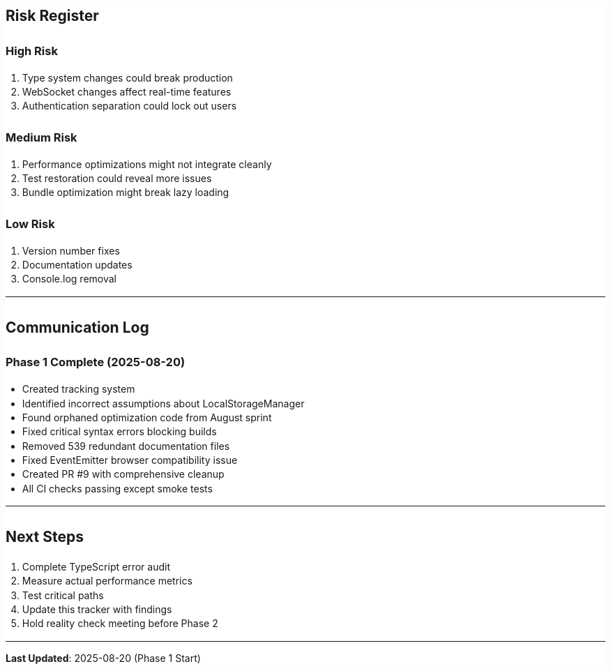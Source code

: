 
## Risk Register

### High Risk
1. Type system changes could break production
2. WebSocket changes affect real-time features
3. Authentication separation could lock out users

### Medium Risk
1. Performance optimizations might not integrate cleanly
2. Test restoration could reveal more issues
3. Bundle optimization might break lazy loading

### Low Risk
1. Version number fixes
2. Documentation updates
3. Console.log removal

---

## Communication Log

### Phase 1 Complete (2025-08-20)
- Created tracking system
- Identified incorrect assumptions about LocalStorageManager
- Found orphaned optimization code from August sprint
- Fixed critical syntax errors blocking builds
- Removed 539 redundant documentation files
- Fixed EventEmitter browser compatibility issue
- Created PR #9 with comprehensive cleanup
- All CI checks passing except smoke tests

---

## Next Steps
1. Complete TypeScript error audit
2. Measure actual performance metrics
3. Test critical paths
4. Update this tracker with findings
5. Hold reality check meeting before Phase 2

---

**Last Updated**: 2025-08-20 (Phase 1 Start)